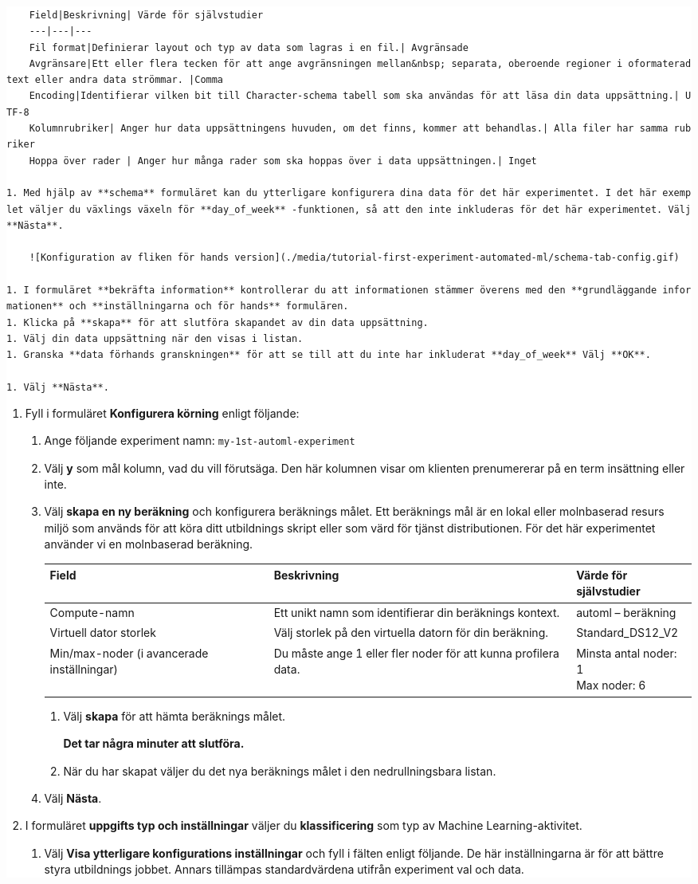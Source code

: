         Field|Beskrivning| Värde för självstudier
        ---|---|---
        Fil format|Definierar layout och typ av data som lagras i en fil.| Avgränsade
        Avgränsare|Ett eller flera tecken för att ange avgränsningen mellan&nbsp; separata, oberoende regioner i oformaterad text eller andra data strömmar. |Comma
        Encoding|Identifierar vilken bit till Character-schema tabell som ska användas för att läsa din data uppsättning.| UTF-8
        Kolumnrubriker| Anger hur data uppsättningens huvuden, om det finns, kommer att behandlas.| Alla filer har samma rubriker
        Hoppa över rader | Anger hur många rader som ska hoppas över i data uppsättningen.| Inget

    1. Med hjälp av **schema** formuläret kan du ytterligare konfigurera dina data för det här experimentet. I det här exemplet väljer du växlings växeln för **day_of_week** -funktionen, så att den inte inkluderas för det här experimentet. Välj **Nästa**.

        ![Konfiguration av fliken för hands version](./media/tutorial-first-experiment-automated-ml/schema-tab-config.gif)

    1. I formuläret **bekräfta information** kontrollerar du att informationen stämmer överens med den **grundläggande informationen** och **inställningarna och för hands** formulären.
    1. Klicka på **skapa** för att slutföra skapandet av din data uppsättning.
    1. Välj din data uppsättning när den visas i listan.
    1. Granska **data förhands granskningen** för att se till att du inte har inkluderat **day_of_week** Välj **OK**.

    1. Välj **Nästa**.

1. Fyll i formuläret **Konfigurera körning** enligt följande:
    1. Ange följande experiment namn: `my-1st-automl-experiment`

    1. Välj **y** som mål kolumn, vad du vill förutsäga. Den här kolumnen visar om klienten prenumererar på en term insättning eller inte.
    1. Välj **skapa en ny beräkning** och konfigurera beräknings målet. Ett beräknings mål är en lokal eller molnbaserad resurs miljö som används för att köra ditt utbildnings skript eller som värd för tjänst distributionen. För det här experimentet använder vi en molnbaserad beräkning. 

        Field | Beskrivning | Värde för självstudier
        ----|---|---
        Compute-namn |Ett unikt namn som identifierar din beräknings kontext.|automl – beräkning
        Virtuell&nbsp;dator&nbsp;storlek| Välj storlek på den virtuella datorn för din beräkning.|Standard_DS12_V2
        Min/max-noder (i avancerade inställningar)| Du måste ange 1 eller fler noder för att kunna profilera data.|Minsta antal noder: 1<br>Max noder: 6
  
        1. Välj **skapa** för att hämta beräknings målet. 

            **Det tar några minuter att slutföra.** 

        1. När du har skapat väljer du det nya beräknings målet i den nedrullningsbara listan.

    1. Välj **Nästa**.

1. I formuläret **uppgifts typ och inställningar** väljer du **klassificering** som typ av Machine Learning-aktivitet.

    1. Välj **Visa ytterligare konfigurations inställningar** och fyll i fälten enligt följande. De här inställningarna är för att bättre styra utbildnings jobbet. Annars tillämpas standardvärdena utifrån experiment val och data.
